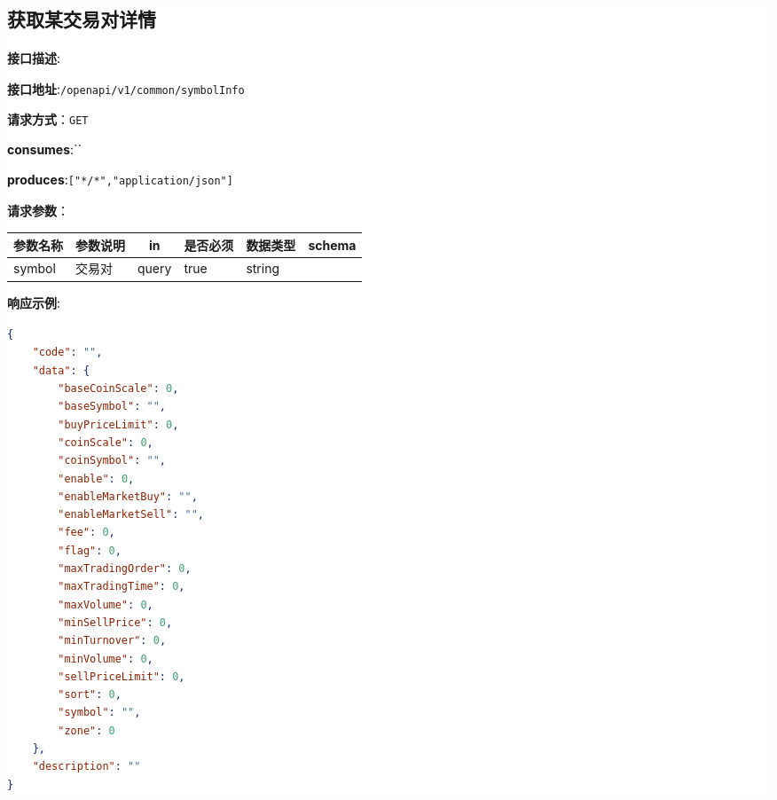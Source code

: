 




## 获取某交易对详情


**接口描述**:


**接口地址**:`/openapi/v1/common/symbolInfo`


**请求方式**：`GET`


**consumes**:``


**produces**:`["*/*","application/json"]`



**请求参数**：

| 参数名称         | 参数说明     |     in |  是否必须      |  数据类型  |  schema  |
| ------------ | -------------------------------- |-----------|--------|----|--- |
|symbol| 交易对  | query | true |string  |    |

**响应示例**:

```json
{
	"code": "",
	"data": {
		"baseCoinScale": 0,
		"baseSymbol": "",
		"buyPriceLimit": 0,
		"coinScale": 0,
		"coinSymbol": "",
		"enable": 0,
		"enableMarketBuy": "",
		"enableMarketSell": "",
		"fee": 0,
		"flag": 0,
		"maxTradingOrder": 0,
		"maxTradingTime": 0,
		"maxVolume": 0,
		"minSellPrice": 0,
		"minTurnover": 0,
		"minVolume": 0,
		"sellPriceLimit": 0,
		"sort": 0,
		"symbol": "",
		"zone": 0
	},
	"description": ""
}
```
